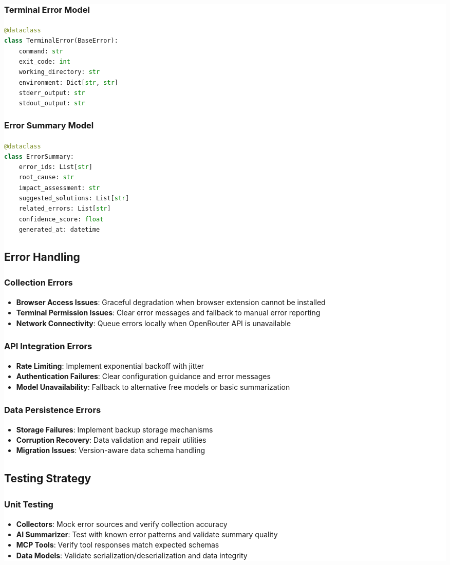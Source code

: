### Terminal Error Model
```python
@dataclass
class TerminalError(BaseError):
    command: str
    exit_code: int
    working_directory: str
    environment: Dict[str, str]
    stderr_output: str
    stdout_output: str
```

### Error Summary Model
```python
@dataclass
class ErrorSummary:
    error_ids: List[str]
    root_cause: str
    impact_assessment: str
    suggested_solutions: List[str]
    related_errors: List[str]
    confidence_score: float
    generated_at: datetime
```

## Error Handling

### Collection Errors
- **Browser Access Issues**: Graceful degradation when browser extension cannot be installed
- **Terminal Permission Issues**: Clear error messages and fallback to manual error reporting
- **Network Connectivity**: Queue errors locally when OpenRouter API is unavailable

### API Integration Errors
- **Rate Limiting**: Implement exponential backoff with jitter
- **Authentication Failures**: Clear configuration guidance and error messages
- **Model Unavailability**: Fallback to alternative free models or basic summarization

### Data Persistence Errors
- **Storage Failures**: Implement backup storage mechanisms
- **Corruption Recovery**: Data validation and repair utilities
- **Migration Issues**: Version-aware data schema handling

## Testing Strategy

### Unit Testing
- **Collectors**: Mock error sources and verify collection accuracy
- **AI Summarizer**: Test with known error patterns and validate summary quality
- **MCP Tools**: Verify tool responses match expected schemas
- **Data Models**: Validate serialization/deserialization and data integrity
